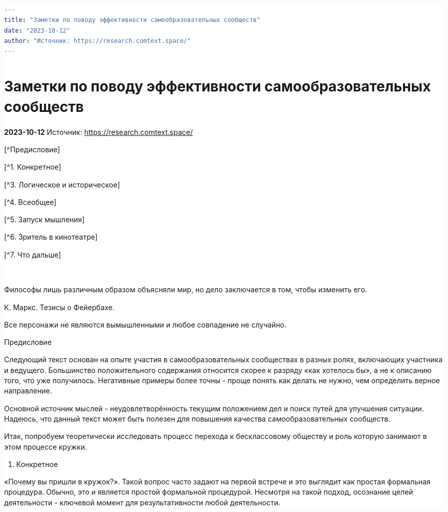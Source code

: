 ```yaml
---
title: "Заметки по поводу эффективности самообразовательных сообществ"
date: "2023-10-12"
author: "Источник: https://research.comtext.space/"
---
```


# Заметки по поводу эффективности самообразовательных сообществ

**2023-10-12** Источник: https://research.comtext.space/

[^Предисловие]

[^1. 	Конкретное]

[^3. 	Логическое и историческое]

[^4. 	Всеобщее]

[^5. 	Запуск мышления]

[^6. 	Зритель в кинотеатре]

[^7. 	Что дальше]

 

Философы лишь различным образом объясняли мир, но дело заключается в том, чтобы изменить его.

 К. Маркс. Тезисы о Фейербахе.



 Все персонажи не являются вымышленными и любое совпадение не случайно.

 Предисловие

Следующий текст основан на опыте участия в самообразовательных сообществах в разных ролях, включающих участника и ведущего. Большинство положительного содержания относится скорее к разряду «как хотелось бы», а не к описанию того, что уже получилось. Негативные примеры более точны - проще понять как делать не нужно, чем определить верное направление.

 Основной источник мыслей - неудовлетворённость текущим положением дел и поиск путей для улучшения ситуации. Надеюсь, что данный текст может быть полезен для повышения качества самообразовательных сообществ.

 Итак, попробуем теоретически исследовать процесс перехода к бесклассовому обществу и роль которую занимают в этом процессе кружки.

 

  1. Конкретное



 «Почему вы пришли в кружок?». Такой вопрос часто задают на первой встрече и это выглядит как простая формальная процедура. Обычно, это и является простой формальной процедурой. Несмотря на такой подход, осознание целей деятельности - ключевой момент для результативности любой деятельности.


[^1]: Проблемы 	и перспективы кружков
[^2]: О 	воспитательном значении текстологической 	работы
[^3]: Вопрос 	об эстетическом моменте важен не меньше, 	но остаётся за рамками данной статьи.
[^4]: Э. 	Ильенков. «Диалектика 	абстрактного и конкретного в 	научно-теоретическом мышлении» Глава 5. «Логическое развитие и 	конкретный историзм». 
[^5]: De 	politica. Часть 	II. Политический коммунизм. Протокол 	вскрытия трупа
[^6]: De 	politica. Часть 	IV. О политическом филистерстве и его 	преодолении
[^7]: De 	politica. Часть 	XIII. Психопаталогия политического 	коммунизма
[^8]: Пример 	может показаться надуманным, однако, 	это несколько упрощенный реальный 	диалог. А общая позиция такого рода 	выражена в этом 	видео начиная с 11:00
[^9]: Сергей 	Поварнин. Как читать книги
[^10]: Сергей 	Поварнин. Как читать книги
[^11]: В. 	Босенко. Воспитать воспитателя. 1989. 
[^12]: М. 	Адлер. Как читать книги. МИФ. 2020. 
[^13]: Аналогия 	взята из книги, «Балдеющие от адреналина 	и зомбированные шаблонами». В главе 	«Кинокритики» есть описание следующего 	явления в корпоративной культуре
[^14]: Видео Метафизик 	Джек
[^15]: История 	логики и логика истории: от «малого 	бытия» к движению по логике целого
[^16]: Проблема 	целого как основания педагогического 	процесса
[^17]: Такая 	ограниченная работа может давать для 	изменения человека не многим больше 	просмотра видео с ютуба. Интересная 	постановка вопроса на эту тему есть в 	видео Блоггеры: 	микроагрессия или слив? Олег Двуреченский
[^18]: Развернуто 	эта мысль выражена в цитате из De politica. Часть XXI. 	В чистом поле: «Самообразование без текстологии 	- это либо обскурантизм либо «ковыряние 	в чернилах». Самообразование без 	публицистики это замкнутая сектантская 	организация. Самообразование без 	исследовательской работы - это попытка 	воспроизвести чужой способ действия, 	пригодный в других условиях. Текстология 	без самообразования - это антидемократичный 	академизм. Текстология без публицистики 	- это хаотизация плана работы. Текстология 	без исследовательской работы - это 	всего лишь накопительство знаний с 	неизвестными перспективами. Публицистика 	без самообразования - это политическое 	преступление. Публицистика без 	международной текстологии - это всего 	лишь утончённый теоретический 	национализм. Публицистика без 	исследовательской работы - это всего 	лишь распространение догм. Исследовательская 	работа без организованного самообразования 	- это занятие, не пригодное для расширения 	движения. Исследовательская работа 	без текстологии - это безоговорочное 	доверие тому, что находиться под носом, 	апология наличной идейной ситуации. 	Исследовательская работа без публицистики 	- это кабинетная политическая тюрьма».